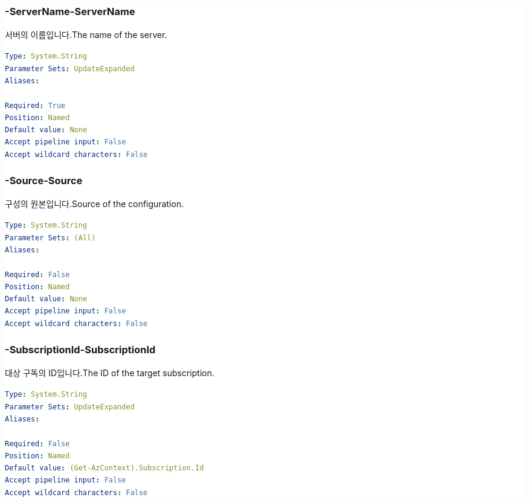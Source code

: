 ### <span data-ttu-id="1548f-130">-ServerName</span><span class="sxs-lookup"><span data-stu-id="1548f-130">-ServerName</span></span>
<span data-ttu-id="1548f-131">서버의 이름입니다.</span><span class="sxs-lookup"><span data-stu-id="1548f-131">The name of the server.</span></span>

```yaml
Type: System.String
Parameter Sets: UpdateExpanded
Aliases:

Required: True
Position: Named
Default value: None
Accept pipeline input: False
Accept wildcard characters: False
```

### <span data-ttu-id="1548f-132">-Source</span><span class="sxs-lookup"><span data-stu-id="1548f-132">-Source</span></span>
<span data-ttu-id="1548f-133">구성의 원본입니다.</span><span class="sxs-lookup"><span data-stu-id="1548f-133">Source of the configuration.</span></span>

```yaml
Type: System.String
Parameter Sets: (All)
Aliases:

Required: False
Position: Named
Default value: None
Accept pipeline input: False
Accept wildcard characters: False
```

### <span data-ttu-id="1548f-134">-SubscriptionId</span><span class="sxs-lookup"><span data-stu-id="1548f-134">-SubscriptionId</span></span>
<span data-ttu-id="1548f-135">대상 구독의 ID입니다.</span><span class="sxs-lookup"><span data-stu-id="1548f-135">The ID of the target subscription.</span></span>

```yaml
Type: System.String
Parameter Sets: UpdateExpanded
Aliases:

Required: False
Position: Named
Default value: (Get-AzContext).Subscription.Id
Accept pipeline input: False
Accept wildcard characters: False
```
